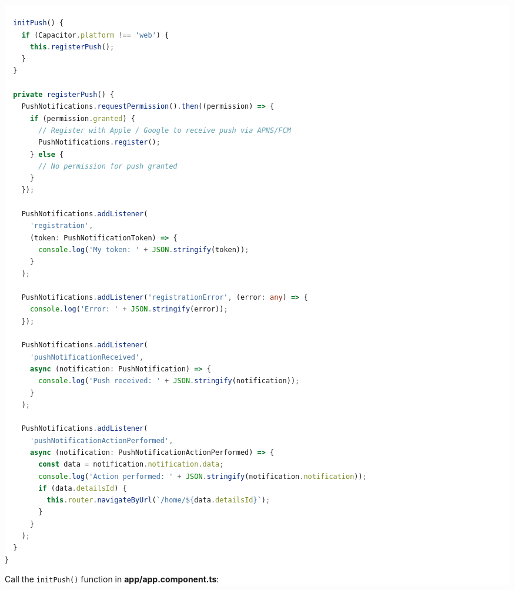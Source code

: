 ```typescript

  initPush() {
    if (Capacitor.platform !== 'web') {
      this.registerPush();
    }
  }

  private registerPush() {
    PushNotifications.requestPermission().then((permission) => {
      if (permission.granted) {
        // Register with Apple / Google to receive push via APNS/FCM
        PushNotifications.register();
      } else {
        // No permission for push granted
      }
    });

    PushNotifications.addListener(
      'registration',
      (token: PushNotificationToken) => {
        console.log('My token: ' + JSON.stringify(token));
      }
    );

    PushNotifications.addListener('registrationError', (error: any) => {
      console.log('Error: ' + JSON.stringify(error));
    });

    PushNotifications.addListener(
      'pushNotificationReceived',
      async (notification: PushNotification) => {
        console.log('Push received: ' + JSON.stringify(notification));
      }
    );

    PushNotifications.addListener(
      'pushNotificationActionPerformed',
      async (notification: PushNotificationActionPerformed) => {
        const data = notification.notification.data;
        console.log('Action performed: ' + JSON.stringify(notification.notification));
        if (data.detailsId) {
          this.router.navigateByUrl(`/home/${data.detailsId}`);
        }
      }
    );
  }
}
```

Call the `initPush()` function in **app/app.component.ts**:
